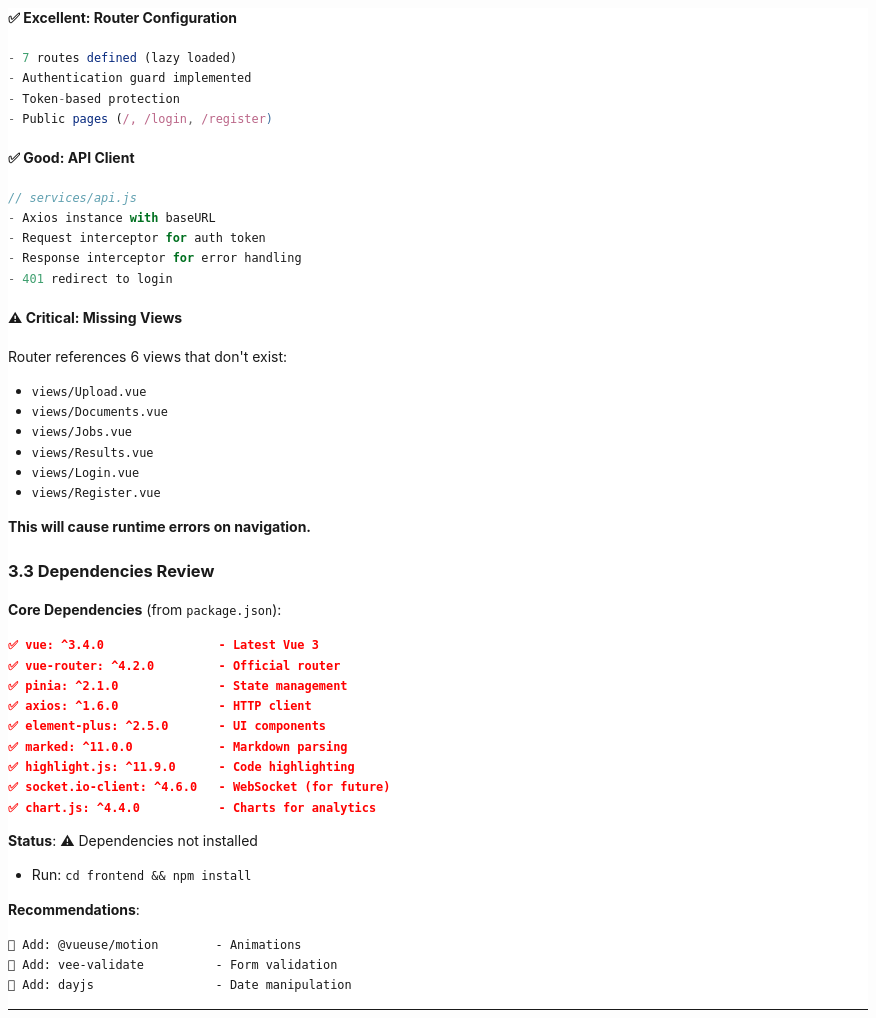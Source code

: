 #### ✅ Excellent: Router Configuration
```javascript
- 7 routes defined (lazy loaded)
- Authentication guard implemented
- Token-based protection
- Public pages (/, /login, /register)
```

#### ✅ Good: API Client
```javascript
// services/api.js
- Axios instance with baseURL
- Request interceptor for auth token
- Response interceptor for error handling
- 401 redirect to login
```

#### ⚠️ Critical: Missing Views
Router references 6 views that don't exist:
- `views/Upload.vue`
- `views/Documents.vue`
- `views/Jobs.vue`
- `views/Results.vue`
- `views/Login.vue`
- `views/Register.vue`

**This will cause runtime errors on navigation.**

### 3.3 Dependencies Review

**Core Dependencies** (from `package.json`):
```json
✅ vue: ^3.4.0                - Latest Vue 3
✅ vue-router: ^4.2.0         - Official router
✅ pinia: ^2.1.0              - State management
✅ axios: ^1.6.0              - HTTP client
✅ element-plus: ^2.5.0       - UI components
✅ marked: ^11.0.0            - Markdown parsing
✅ highlight.js: ^11.9.0      - Code highlighting
✅ socket.io-client: ^4.6.0   - WebSocket (for future)
✅ chart.js: ^4.4.0           - Charts for analytics
```

**Status**: ⚠️ Dependencies not installed
- Run: `cd frontend && npm install`

**Recommendations**:
```
📝 Add: @vueuse/motion        - Animations
📝 Add: vee-validate          - Form validation
📝 Add: dayjs                 - Date manipulation
```

---
